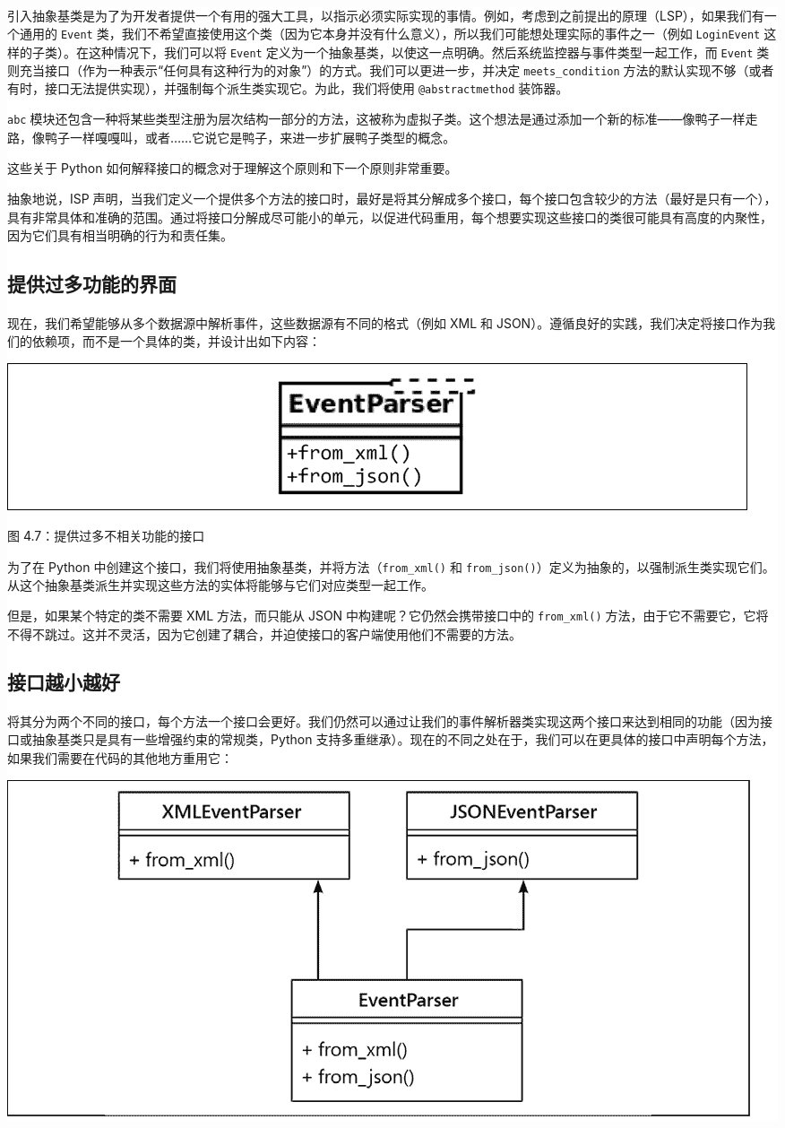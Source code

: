 引入抽象基类是为了为开发者提供一个有用的强大工具，以指示必须实际实现的事情。例如，考虑到之前提出的原理（LSP），如果我们有一个通用的 `Event` 类，我们不希望直接使用这个类（因为它本身并没有什么意义），所以我们可能想处理实际的事件之一（例如 `LoginEvent` 这样的子类）。在这种情况下，我们可以将 `Event` 定义为一个抽象基类，以使这一点明确。然后系统监控器与事件类型一起工作，而 `Event` 类则充当接口（作为一种表示“任何具有这种行为的对象”）的方式。我们可以更进一步，并决定 `meets_condition` 方法的默认实现不够（或者有时，接口无法提供实现），并强制每个派生类实现它。为此，我们将使用 `@abstractmethod` 装饰器。

`abc` 模块还包含一种将某些类型注册为层次结构一部分的方法，这被称为虚拟子类。这个想法是通过添加一个新的标准——像鸭子一样走路，像鸭子一样嘎嘎叫，或者……它说它是鸭子，来进一步扩展鸭子类型的概念。

这些关于 Python 如何解释接口的概念对于理解这个原则和下一个原则非常重要。

抽象地说，ISP 声明，当我们定义一个提供多个方法的接口时，最好是将其分解成多个接口，每个接口包含较少的方法（最好是只有一个），具有非常具体和准确的范围。通过将接口分解成尽可能小的单元，以促进代码重用，每个想要实现这些接口的类很可能具有高度的内聚性，因为它们具有相当明确的行为和责任集。

## 提供过多功能的界面

现在，我们希望能够从多个数据源中解析事件，这些数据源有不同的格式（例如 XML 和 JSON）。遵循良好的实践，我们决定将接口作为我们的依赖项，而不是一个具体的类，并设计出如下内容：

![图片 7](img/B16567_04_07.png)

图 4.7：提供过多不相关功能的接口

为了在 Python 中创建这个接口，我们将使用抽象基类，并将方法（`from_xml()` 和 `from_json()`）定义为抽象的，以强制派生类实现它们。从这个抽象基类派生并实现这些方法的实体将能够与它们对应类型一起工作。

但是，如果某个特定的类不需要 XML 方法，而只能从 JSON 中构建呢？它仍然会携带接口中的 `from_xml()` 方法，由于它不需要它，它将不得不跳过。这并不灵活，因为它创建了耦合，并迫使接口的客户端使用他们不需要的方法。

## 接口越小越好

将其分为两个不同的接口，每个方法一个接口会更好。我们仍然可以通过让我们的事件解析器类实现这两个接口来达到相同的功能（因为接口或抽象基类只是具有一些增强约束的常规类，Python 支持多重继承）。现在的不同之处在于，我们可以在更具体的接口中声明每个方法，如果我们需要在代码的其他地方重用它：

![图片](img/B16567_04_08.png)

